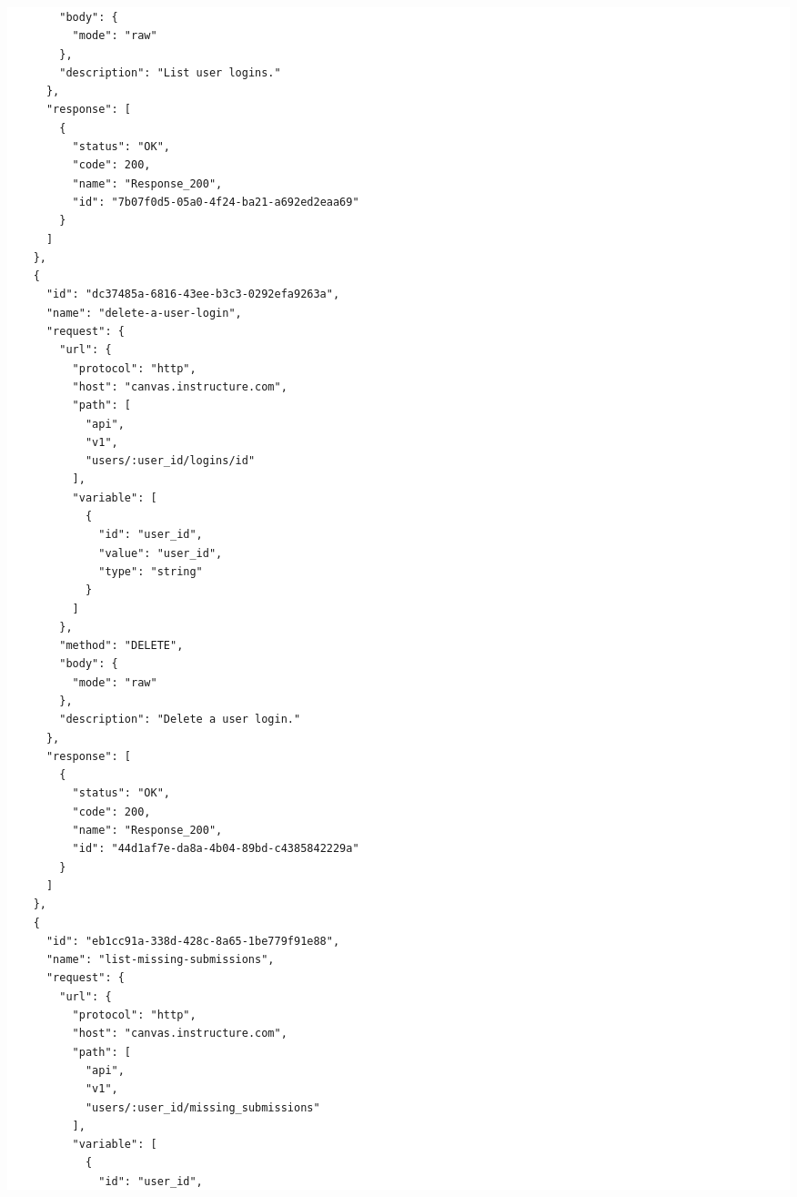             "body": {
              "mode": "raw"
            },
            "description": "List user logins."
          },
          "response": [
            {
              "status": "OK",
              "code": 200,
              "name": "Response_200",
              "id": "7b07f0d5-05a0-4f24-ba21-a692ed2eaa69"
            }
          ]
        },
        {
          "id": "dc37485a-6816-43ee-b3c3-0292efa9263a",
          "name": "delete-a-user-login",
          "request": {
            "url": {
              "protocol": "http",
              "host": "canvas.instructure.com",
              "path": [
                "api",
                "v1",
                "users/:user_id/logins/id"
              ],
              "variable": [
                {
                  "id": "user_id",
                  "value": "user_id",
                  "type": "string"
                }
              ]
            },
            "method": "DELETE",
            "body": {
              "mode": "raw"
            },
            "description": "Delete a user login."
          },
          "response": [
            {
              "status": "OK",
              "code": 200,
              "name": "Response_200",
              "id": "44d1af7e-da8a-4b04-89bd-c4385842229a"
            }
          ]
        },
        {
          "id": "eb1cc91a-338d-428c-8a65-1be779f91e88",
          "name": "list-missing-submissions",
          "request": {
            "url": {
              "protocol": "http",
              "host": "canvas.instructure.com",
              "path": [
                "api",
                "v1",
                "users/:user_id/missing_submissions"
              ],
              "variable": [
                {
                  "id": "user_id",